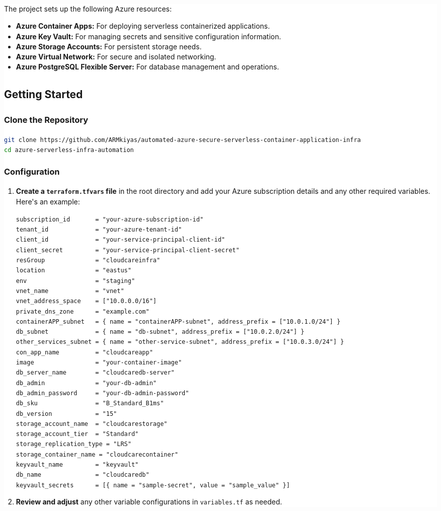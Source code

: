 The project sets up the following Azure resources:

- **Azure Container Apps:** For deploying serverless containerized applications.
- **Azure Key Vault:** For managing secrets and sensitive configuration information.
- **Azure Storage Accounts:** For persistent storage needs.
- **Azure Virtual Network:** For secure and isolated networking.
- **Azure PostgreSQL Flexible Server:** For database management and operations.

## Getting Started

### Clone the Repository

```bash
git clone https://github.com/ARMkiyas/automated-azure-secure-serverless-container-application-infra
cd azure-serverless-infra-automation
```

### Configuration

1. **Create a `terraform.tfvars` file** in the root directory and add your Azure subscription details and any other required variables. Here's an example:

    ```hcl
    subscription_id       = "your-azure-subscription-id"
    tenant_id             = "your-azure-tenant-id"
    client_id             = "your-service-principal-client-id"
    client_secret         = "your-service-principal-client-secret"
    resGroup              = "cloudcareinfra"
    location              = "eastus"
    env                   = "staging"
    vnet_name             = "vnet"
    vnet_address_space    = ["10.0.0.0/16"]
    private_dns_zone      = "example.com"
    containerAPP_subnet   = { name = "containerAPP-subnet", address_prefix = ["10.0.1.0/24"] }
    db_subnet             = { name = "db-subnet", address_prefix = ["10.0.2.0/24"] }
    other_services_subnet = { name = "other-service-subnet", address_prefix = ["10.0.3.0/24"] }
    con_app_name          = "cloudcareapp"
    image                 = "your-container-image"
    db_server_name        = "cloudcaredb-server"
    db_admin              = "your-db-admin"
    db_admin_password     = "your-db-admin-password"
    db_sku                = "B_Standard_B1ms"
    db_version            = "15"
    storage_account_name  = "cloudcarestorage"
    storage_account_tier  = "Standard"
    storage_replication_type = "LRS"
    storage_container_name = "cloudcarecontainer"
    keyvault_name         = "keyvault"
    db_name               = "cloudcaredb"
    keyvault_secrets      = [{ name = "sample-secret", value = "sample_value" }]
    ```

2. **Review and adjust** any other variable configurations in `variables.tf` as needed.
